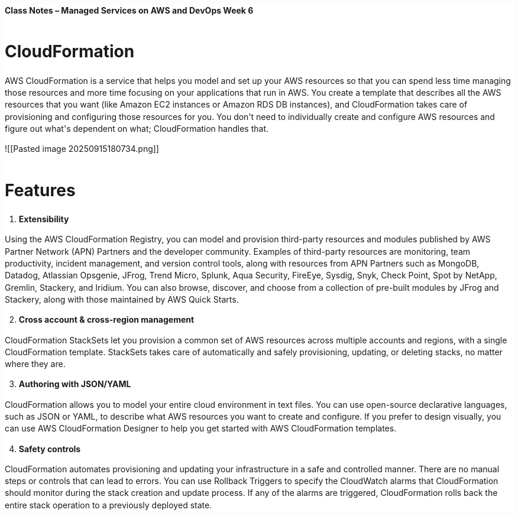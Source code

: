 **Class Notes – Managed Services on AWS and DevOps Week 6**

  

# CloudFormation

  

AWS CloudFormation is a service that helps you model and set up your AWS resources so that you can spend less time managing those resources and more time focusing on your applications that run in AWS. You create a template that describes all the AWS resources that you want (like Amazon EC2 instances or Amazon RDS DB instances), and CloudFormation takes care of provisioning and configuring those resources for you. You don't need to individually create and configure AWS resources and figure out what's dependent on what; CloudFormation handles that.

![[Pasted image 20250915180734.png]]

# Features

1. **Extensibility**
    

Using the AWS CloudFormation Registry, you can model and provision third-party resources and modules published by AWS Partner Network (APN) Partners and the developer community. Examples of third-party resources are monitoring, team productivity, incident management, and version control tools, along with resources from APN Partners such as MongoDB, Datadog, Atlassian Opsgenie, JFrog, Trend Micro, Splunk, Aqua Security, FireEye, Sysdig, Snyk, Check Point, Spot by NetApp, Gremlin, Stackery, and Iridium. You can also browse, discover, and choose from a collection of pre-built modules by JFrog and Stackery, along with those maintained by AWS Quick Starts.

  

2. **Cross account & cross-region management**
    

CloudFormation StackSets let you provision a common set of AWS resources across multiple accounts and regions, with a single CloudFormation template. StackSets takes care of automatically and safely provisioning, updating, or deleting stacks, no matter where they are.

  

3. **Authoring with JSON/YAML**
    

CloudFormation allows you to model your entire cloud environment in text files. You can use open-source declarative languages, such as JSON or YAML, to describe what AWS resources you want to create and configure. If you prefer to design visually, you can use AWS CloudFormation Designer to help you get started with AWS CloudFormation templates.

  

4. **Safety controls**
    

CloudFormation automates provisioning and updating your infrastructure in a safe and controlled manner. There are no manual steps or controls that can lead to errors. You can use Rollback Triggers to specify the CloudWatch alarms that CloudFormation should monitor during the stack creation and update process. If any of the alarms are triggered, CloudFormation rolls back the entire stack operation to a previously deployed state.
